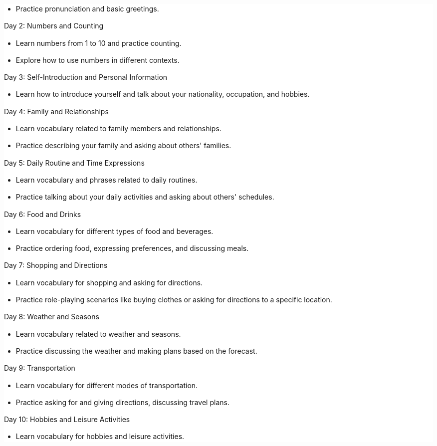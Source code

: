 - Practice pronunciation and basic greetings.



Day 2: Numbers and Counting

- Learn numbers from 1 to 10 and practice counting.

- Explore how to use numbers in different contexts.



Day 3: Self-Introduction and Personal Information

- Learn how to introduce yourself and talk about your nationality, occupation, and hobbies.



Day 4: Family and Relationships

- Learn vocabulary related to family members and relationships.

- Practice describing your family and asking about others' families.



Day 5: Daily Routine and Time Expressions

- Learn vocabulary and phrases related to daily routines.

- Practice talking about your daily activities and asking about others' schedules.



Day 6: Food and Drinks

- Learn vocabulary for different types of food and beverages.

- Practice ordering food, expressing preferences, and discussing meals.



Day 7: Shopping and Directions

- Learn vocabulary for shopping and asking for directions.

- Practice role-playing scenarios like buying clothes or asking for directions to a specific location.



Day 8: Weather and Seasons

- Learn vocabulary related to weather and seasons.

- Practice discussing the weather and making plans based on the forecast.



Day 9: Transportation

- Learn vocabulary for different modes of transportation.

- Practice asking for and giving directions, discussing travel plans.



Day 10: Hobbies and Leisure Activities

- Learn vocabulary for hobbies and leisure activities.
